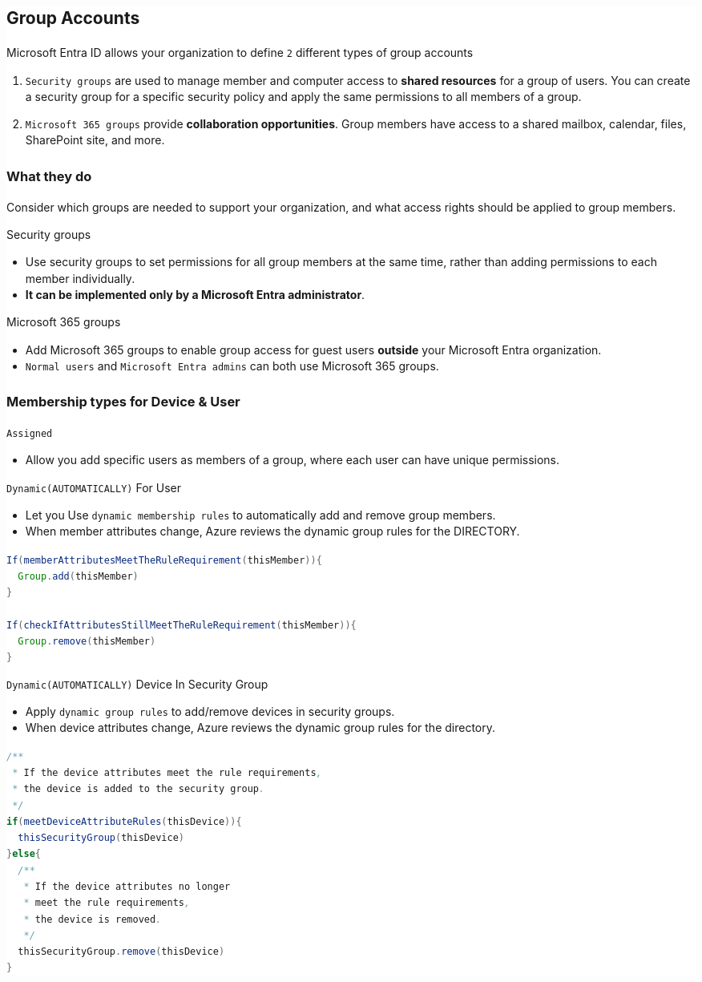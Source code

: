 ## Group Accounts

Microsoft Entra ID allows your organization to define `2` different types of group accounts

1. `Security groups` are used to manage member and computer access to **shared resources** for a group of users. 
You can create a security group for a specific security policy and apply the same permissions to all members of a group. 

2. `Microsoft 365 groups` provide **collaboration opportunities**. 
Group members have access to a shared mailbox, calendar, files, SharePoint site, and more.


### What they do

Consider which groups are needed to support your organization, and what access rights should be applied to group members.  

Security groups
- Use security groups to set permissions for all group members at the same time, rather than adding permissions to each member individually.
- **It can be implemented only by a Microsoft Entra administrator**.

Microsoft 365 groups
- Add Microsoft 365 groups to enable group access for guest users **outside** your Microsoft Entra organization.
- `Normal users` and `Microsoft Entra admins` can both use Microsoft 365 groups.


### Membership types for Device & User

`Assigned`
- Allow you add specific users as members of a group, where each user can have unique permissions.

`Dynamic(AUTOMATICALLY)` For User 
- Let you Use `dynamic membership rules` to automatically add and remove group members.
- When member attributes change, Azure reviews the dynamic group rules for the DIRECTORY. 
```java 
If(memberAttributesMeetTheRuleRequirement(thisMember)){
  Group.add(thisMember)
}

If(checkIfAttributesStillMeetTheRuleRequirement(thisMember)){
  Group.remove(thisMember)
}
```

`Dynamic(AUTOMATICALLY)` Device In Security Group
- Apply `dynamic group rules` to add/remove devices in security groups. 
- When device attributes change, Azure reviews the dynamic group rules for the directory. 
```java
/**
 * If the device attributes meet the rule requirements,
 * the device is added to the security group. 
 */
if(meetDeviceAttributeRules(thisDevice)){
  thisSecurityGroup(thisDevice)
}else{
  /**
   * If the device attributes no longer 
   * meet the rule requirements, 
   * the device is removed.
   */
  thisSecurityGroup.remove(thisDevice)
}
```
